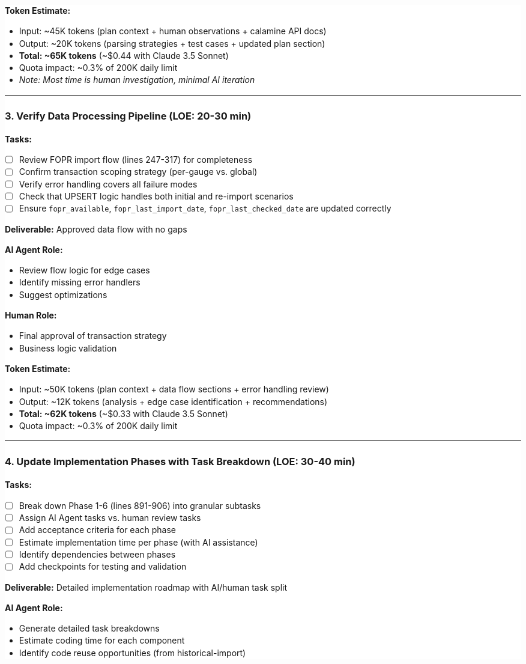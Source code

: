 **Token Estimate:**
- Input: ~45K tokens (plan context + human observations + calamine API docs)
- Output: ~20K tokens (parsing strategies + test cases + updated plan section)
- **Total: ~65K tokens** (~$0.44 with Claude 3.5 Sonnet)
- Quota impact: ~0.3% of 200K daily limit
- *Note: Most time is human investigation, minimal AI iteration*

---

### 3. Verify Data Processing Pipeline (LOE: 20-30 min)

**Tasks:**
- [ ] Review FOPR import flow (lines 247-317) for completeness
- [ ] Confirm transaction scoping strategy (per-gauge vs. global)
- [ ] Verify error handling covers all failure modes
- [ ] Check that UPSERT logic handles both initial and re-import scenarios
- [ ] Ensure `fopr_available`, `fopr_last_import_date`, `fopr_last_checked_date` are updated correctly

**Deliverable:** Approved data flow with no gaps

**AI Agent Role:**
- Review flow logic for edge cases
- Identify missing error handlers
- Suggest optimizations

**Human Role:**
- Final approval of transaction strategy
- Business logic validation

**Token Estimate:**
- Input: ~50K tokens (plan context + data flow sections + error handling review)
- Output: ~12K tokens (analysis + edge case identification + recommendations)
- **Total: ~62K tokens** (~$0.33 with Claude 3.5 Sonnet)
- Quota impact: ~0.3% of 200K daily limit

---

### 4. Update Implementation Phases with Task Breakdown (LOE: 30-40 min)

**Tasks:**
- [ ] Break down Phase 1-6 (lines 891-906) into granular subtasks
- [ ] Assign AI Agent tasks vs. human review tasks
- [ ] Add acceptance criteria for each phase
- [ ] Estimate implementation time per phase (with AI assistance)
- [ ] Identify dependencies between phases
- [ ] Add checkpoints for testing and validation

**Deliverable:** Detailed implementation roadmap with AI/human task split

**AI Agent Role:**
- Generate detailed task breakdowns
- Estimate coding time for each component
- Identify code reuse opportunities (from historical-import)
